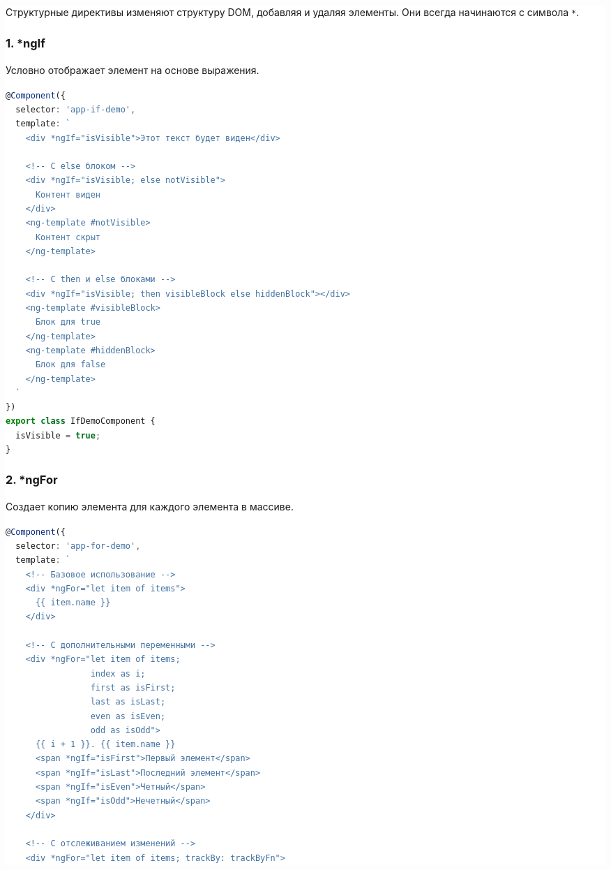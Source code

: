 Структурные директивы изменяют структуру DOM, добавляя и удаляя элементы. Они всегда начинаются с символа `*`.

### 1. *ngIf

Условно отображает элемент на основе выражения.

```typescript
@Component({
  selector: 'app-if-demo',
  template: `
    <div *ngIf="isVisible">Этот текст будет виден</div>
    
    <!-- С else блоком -->
    <div *ngIf="isVisible; else notVisible">
      Контент виден
    </div>
    <ng-template #notVisible>
      Контент скрыт
    </ng-template>

    <!-- С then и else блоками -->
    <div *ngIf="isVisible; then visibleBlock else hiddenBlock"></div>
    <ng-template #visibleBlock>
      Блок для true
    </ng-template>
    <ng-template #hiddenBlock>
      Блок для false
    </ng-template>
  `
})
export class IfDemoComponent {
  isVisible = true;
}
```

### 2. *ngFor

Создает копию элемента для каждого элемента в массиве.

```typescript
@Component({
  selector: 'app-for-demo',
  template: `
    <!-- Базовое использование -->
    <div *ngFor="let item of items">
      {{ item.name }}
    </div>

    <!-- С дополнительными переменными -->
    <div *ngFor="let item of items; 
                 index as i; 
                 first as isFirst;
                 last as isLast;
                 even as isEven;
                 odd as isOdd">
      {{ i + 1 }}. {{ item.name }}
      <span *ngIf="isFirst">Первый элемент</span>
      <span *ngIf="isLast">Последний элемент</span>
      <span *ngIf="isEven">Четный</span>
      <span *ngIf="isOdd">Нечетный</span>
    </div>

    <!-- С отслеживанием изменений -->
    <div *ngFor="let item of items; trackBy: trackByFn">
```